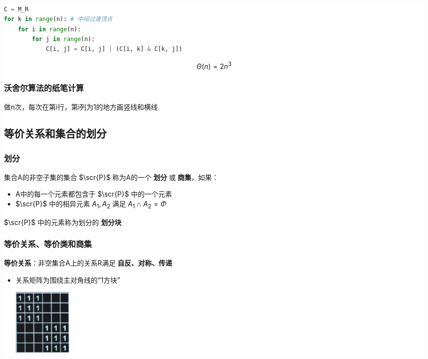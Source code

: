 ```python
C = M_R
for k in range(n): # 中间过渡顶点
    for i in range(n):
        for j in range(n):
            C[i, j] = C[i, j] | (C[i, k] & C[k, j])
```

$$
\Theta(n) = 2n^3
$$

### 沃舍尔算法的纸笔计算

做n次，每次在第i行，第i列为1的地方画竖线和横线

## 等价关系和集合的划分

### 划分

集合A的非空子集的集合 $\scr{P}$ 称为A的一个 **划分** 或 **商集**，如果：

- A中的每一个元素都包含于 $\scr{P}$ 中的一个元素
- $\scr{P}$ 中的相异元素 $A_1, A_2$ 满足 $A_1 \cap A_2 = \Phi$

$\scr{P}$ 中的元素称为划分的 **划分块**

### 等价关系、等价类和商集

**等价关系**：非空集合A上的关系R满足 **自反、对称、传递**

- 关系矩阵为围绕主对角线的“1方块”

  <img src="离散数学 4 二元关系.assets/image-20200406182715685.png" alt="image-20200406182715685" style="zoom:33%;" />

